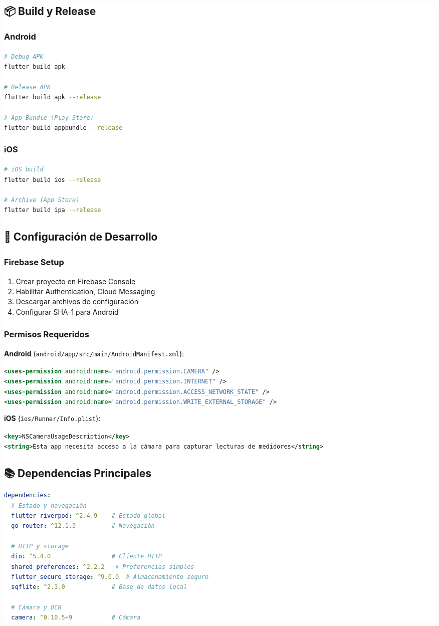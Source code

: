 ## 📦 Build y Release

### Android
```bash
# Debug APK
flutter build apk

# Release APK
flutter build apk --release

# App Bundle (Play Store)
flutter build appbundle --release
```

### iOS
```bash
# iOS build
flutter build ios --release

# Archive (App Store)
flutter build ipa --release
```

## 🔧 Configuración de Desarrollo

### Firebase Setup
1. Crear proyecto en Firebase Console
2. Habilitar Authentication, Cloud Messaging
3. Descargar archivos de configuración
4. Configurar SHA-1 para Android

### Permisos Requeridos

**Android** (`android/app/src/main/AndroidManifest.xml`):
```xml
<uses-permission android:name="android.permission.CAMERA" />
<uses-permission android:name="android.permission.INTERNET" />
<uses-permission android:name="android.permission.ACCESS_NETWORK_STATE" />
<uses-permission android:name="android.permission.WRITE_EXTERNAL_STORAGE" />
```

**iOS** (`ios/Runner/Info.plist`):
```xml
<key>NSCameraUsageDescription</key>
<string>Esta app necesita acceso a la cámara para capturar lecturas de medidores</string>
```

## 📚 Dependencias Principales

```yaml
dependencies:
  # Estado y navegación
  flutter_riverpod: ^2.4.9    # Estado global
  go_router: ^12.1.3          # Navegación

  # HTTP y storage
  dio: ^5.4.0                 # Cliente HTTP
  shared_preferences: ^2.2.2   # Preferencias simples
  flutter_secure_storage: ^9.0.0  # Almacenamiento seguro
  sqflite: ^2.3.0             # Base de datos local

  # Cámara y OCR
  camera: ^0.10.5+9           # Cámara
```